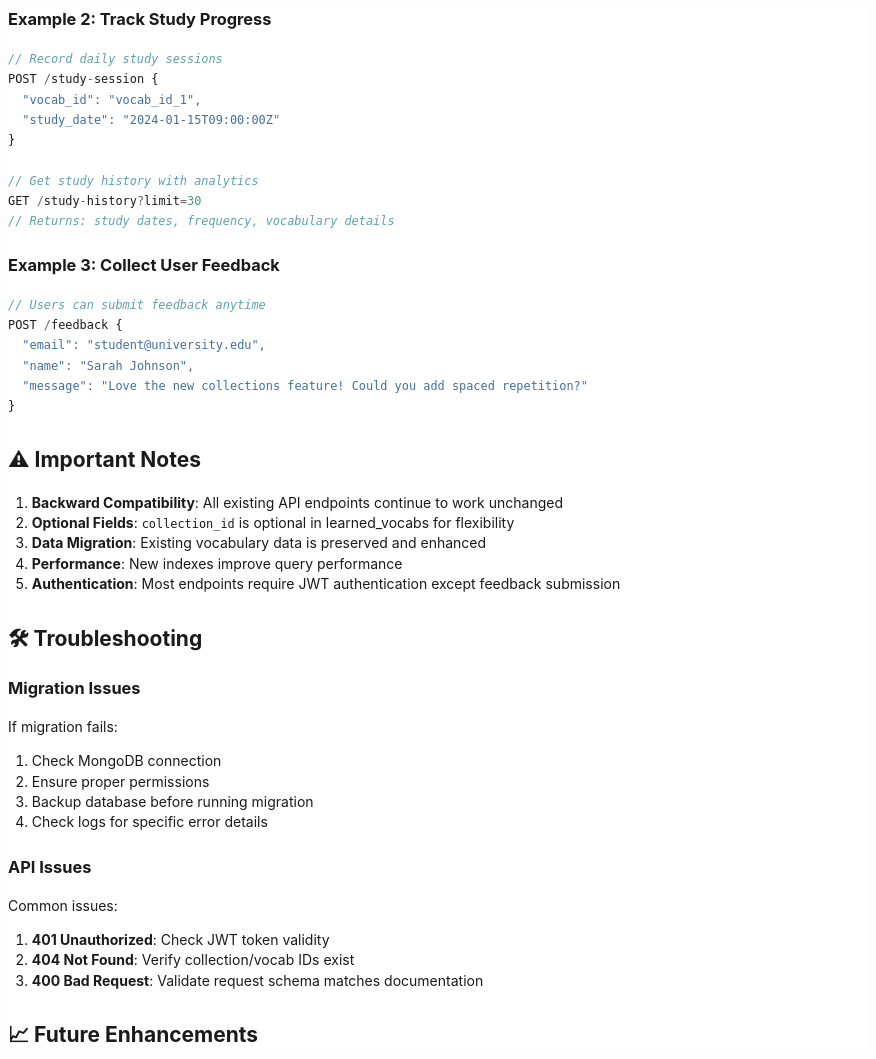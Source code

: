 ### Example 2: Track Study Progress

```javascript
// Record daily study sessions
POST /study-session {
  "vocab_id": "vocab_id_1",
  "study_date": "2024-01-15T09:00:00Z"
}

// Get study history with analytics
GET /study-history?limit=30
// Returns: study dates, frequency, vocabulary details
```

### Example 3: Collect User Feedback

```javascript
// Users can submit feedback anytime
POST /feedback {
  "email": "student@university.edu",
  "name": "Sarah Johnson",
  "message": "Love the new collections feature! Could you add spaced repetition?"
}
```

## ⚠️ Important Notes

1. **Backward Compatibility**: All existing API endpoints continue to work unchanged
2. **Optional Fields**: `collection_id` is optional in learned_vocabs for flexibility
3. **Data Migration**: Existing vocabulary data is preserved and enhanced
4. **Performance**: New indexes improve query performance
5. **Authentication**: Most endpoints require JWT authentication except feedback submission

## 🛠️ Troubleshooting

### Migration Issues

If migration fails:
1. Check MongoDB connection
2. Ensure proper permissions
3. Backup database before running migration
4. Check logs for specific error details

### API Issues

Common issues:
1. **401 Unauthorized**: Check JWT token validity
2. **404 Not Found**: Verify collection/vocab IDs exist
3. **400 Bad Request**: Validate request schema matches documentation

## 📈 Future Enhancements

